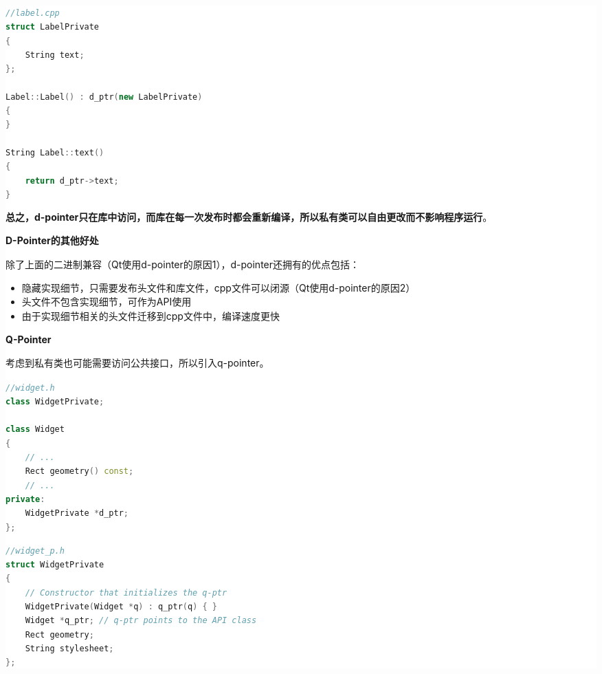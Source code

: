 ```c++
//label.cpp
struct LabelPrivate
{
    String text;
};

Label::Label() : d_ptr(new LabelPrivate)
{
}

String Label::text()
{
    return d_ptr->text;
}
```

**总之，d-pointer只在库中访问，而库在每一次发布时都会重新编译，所以私有类可以自由更改而不影响程序运行**。



**D-Pointer的其他好处**

除了上面的二进制兼容（Qt使用d-pointer的原因1），d-pointer还拥有的优点包括：

- 隐藏实现细节，只需要发布头文件和库文件，cpp文件可以闭源（Qt使用d-pointer的原因2）
- 头文件不包含实现细节，可作为API使用
- 由于实现细节相关的头文件迁移到cpp文件中，编译速度更快



**Q-Pointer**

考虑到私有类也可能需要访问公共接口，所以引入q-pointer。

```c++
//widget.h
class WidgetPrivate;

class Widget
{
    // ...
    Rect geometry() const;
    // ...
private:
    WidgetPrivate *d_ptr;
};
```

```c++
//widget_p.h
struct WidgetPrivate
{
    // Constructor that initializes the q-ptr
    WidgetPrivate(Widget *q) : q_ptr(q) { }
    Widget *q_ptr; // q-ptr points to the API class
    Rect geometry;
    String stylesheet;
};
```
